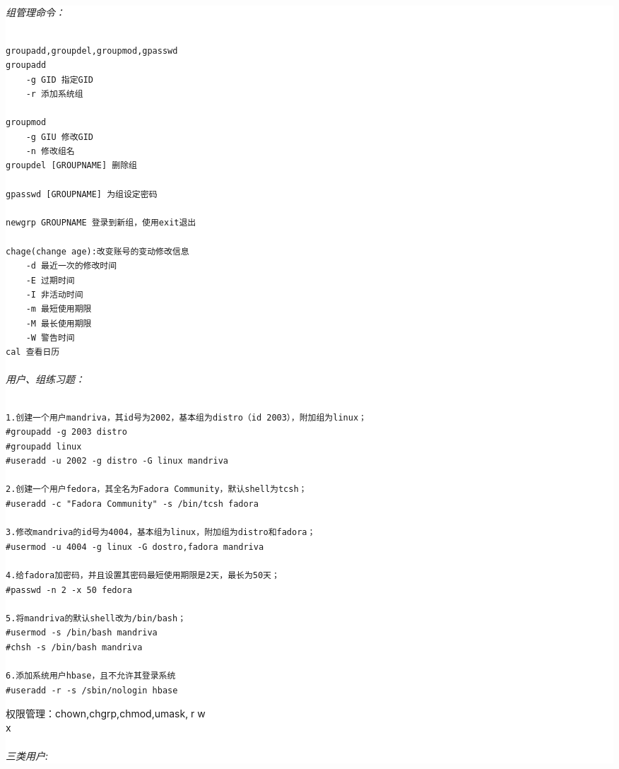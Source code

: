 			
				
###### 组管理命令：

	groupadd,groupdel,groupmod,gpasswd
	groupadd 
		-g GID 指定GID
		-r 添加系统组
		
	groupmod 
		-g GIU 修改GID
		-n 修改组名
	groupdel [GROUPNAME] 删除组
	
	gpasswd [GROUPNAME] 为组设定密码
	
	newgrp GROUPNAME 登录到新组，使用exit退出
	
	chage(change age):改变账号的变动修改信息
		-d 最近一次的修改时间
		-E 过期时间
		-I 非活动时间
		-m 最短使用期限
		-M 最长使用期限
		-W 警告时间
	cal 查看日历
	
	
	
###### 用户、组练习题：

	1.创建一个用户mandriva，其id号为2002，基本组为distro（id 2003），附加组为linux；
	#groupadd -g 2003 distro
	#groupadd linux
	#useradd -u 2002 -g distro -G linux mandriva
	
	2.创建一个用户fedora，其全名为Fadora Community，默认shell为tcsh；
	#useradd -c "Fadora Community" -s /bin/tcsh fadora
	
	3.修改mandriva的id号为4004，基本组为linux，附加组为distro和fadora；
	#usermod -u 4004 -g linux -G dostro,fadora mandriva
	
	4.给fadora加密码，并且设置其密码最短使用期限是2天，最长为50天；
	#passwd -n 2 -x 50 fedora
	
	5.将mandriva的默认shell改为/bin/bash；
	#usermod -s /bin/bash mandriva
	#chsh -s /bin/bash mandriva
	
	6.添加系统用户hbase，且不允许其登录系统
	#useradd -r -s /sbin/nologin hbase



权限管理：chown,chgrp,chmod,umask,
	r
	w 			
	x 
	
###### 三类用户:
		